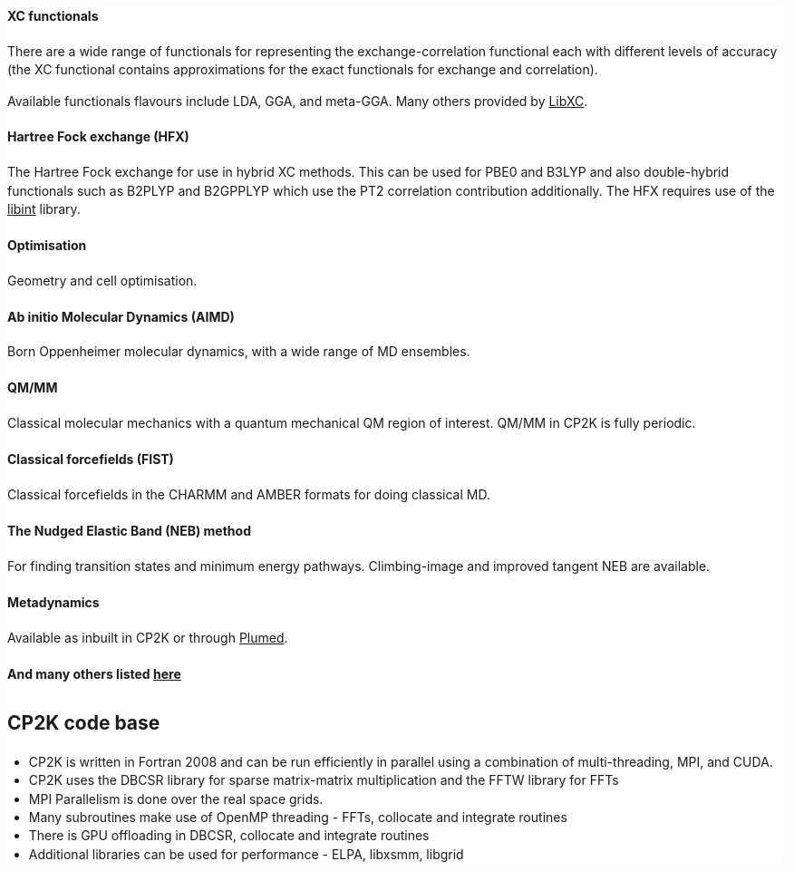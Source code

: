 
#### XC functionals

There are a wide range of functionals for representing the exchange-correlation
functional each with different levels of accuracy (the XC functional contains
approximations for the exact functionals for exchange and correlation).

Available functionals flavours include LDA, GGA, and meta-GGA. Many others provided 
by [LibXC](https://github.com/ElectronicStructureLibrary/libxc).

#### Hartree Fock exchange (HFX)

The Hartree Fock exchange for use in hybrid XC methods.
This can be used for PBE0 and B3LYP and also double-hybrid functionals such as
B2PLYP and B2GPPLYP which use the PT2 correlation contribution additionally.
The HFX requires use of the [libint](https://github.com/evaleev/libint) library.

####  Optimisation

Geometry and cell optimisation.

#### Ab initio Molecular Dynamics (AIMD) 

Born Oppenheimer molecular dynamics, with a wide range of MD ensembles.

#### QM/MM

Classical molecular mechanics with a quantum mechanical QM region of interest.
QM/MM in CP2K is fully periodic.

#### Classical forcefields (FIST)

Classical forcefields in the CHARMM and AMBER formats for doing classical MD.

#### The Nudged Elastic Band (NEB) method 

For finding transition states and minimum energy pathways. Climbing-image
and improved tangent NEB are available.

#### Metadynamics

Available as inbuilt in CP2K or through [Plumed](https://www.plumed.org).


#### And many others listed [here](https://www.cp2k.org/features)

## CP2K code base

* CP2K is written in Fortran 2008 and can be run efficiently in parallel using a combination
of multi-threading, MPI, and CUDA.
* CP2K uses the DBCSR library for sparse matrix-matrix multiplication and the FFTW
library for FFTs
* MPI Parallelism is done over the real space grids.
* Many subroutines make use of OpenMP threading - FFTs, collocate and integrate routines
* There is GPU offloading in DBCSR, collocate and integrate routines
* Additional libraries can be used for performance - ELPA, libxsmm, libgrid
